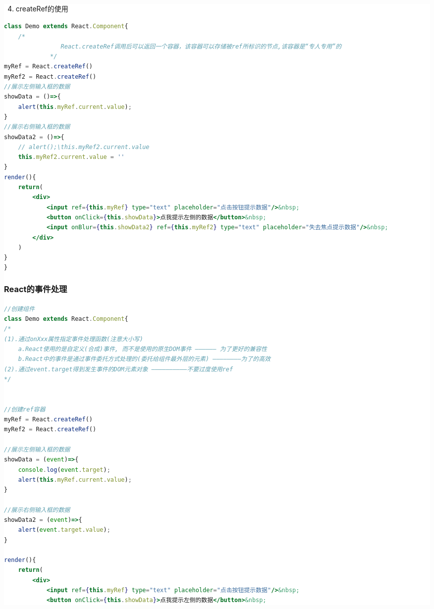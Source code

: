 
4. createRef的使用

```jsx
class Demo extends React.Component{
    /* 
				React.createRef调用后可以返回一个容器，该容器可以存储被ref所标识的节点,该容器是“专人专用”的
			 */
myRef = React.createRef()
myRef2 = React.createRef()
//展示左侧输入框的数据
showData = ()=>{
    alert(this.myRef.current.value);
}
//展示右侧输入框的数据
showData2 = ()=>{
    // alert();\this.myRef2.current.value
    this.myRef2.current.value = ''
}
render(){
    return(
        <div>
            <input ref={this.myRef} type="text" placeholder="点击按钮提示数据"/>&nbsp;
            <button onClick={this.showData}>点我提示左侧的数据</button>&nbsp;
            <input onBlur={this.showData2} ref={this.myRef2} type="text" placeholder="失去焦点提示数据"/>&nbsp;
        </div>
    )
}
}
```

### React的事件处理

```jsx
//创建组件
class Demo extends React.Component{
/* 
(1).通过onXxx属性指定事件处理函数(注意大小写)
	a.React使用的是自定义(合成)事件, 而不是使用的原生DOM事件 —————— 为了更好的兼容性
	b.React中的事件是通过事件委托方式处理的(委托给组件最外层的元素) ————————为了的高效
(2).通过event.target得到发生事件的DOM元素对象 ——————————不要过度使用ref
*/
    
    
//创建ref容器
myRef = React.createRef()
myRef2 = React.createRef()

//展示左侧输入框的数据
showData = (event)=>{
    console.log(event.target);
    alert(this.myRef.current.value);
}

//展示右侧输入框的数据
showData2 = (event)=>{
    alert(event.target.value);
}

render(){
    return(
        <div>
            <input ref={this.myRef} type="text" placeholder="点击按钮提示数据"/>&nbsp;
            <button onClick={this.showData}>点我提示左侧的数据</button>&nbsp;
```